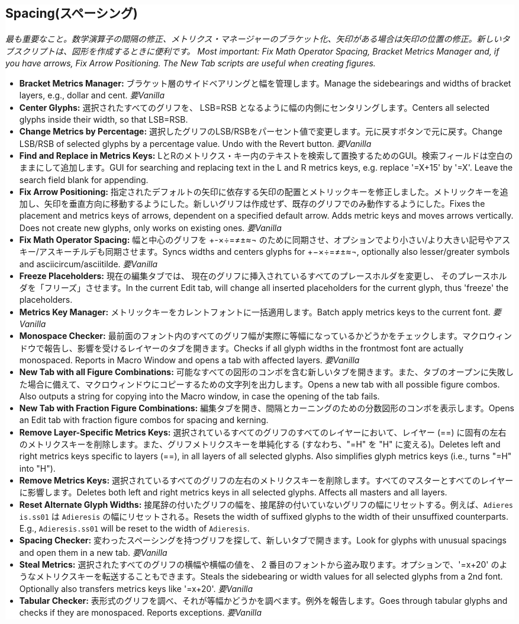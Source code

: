 ## Spacing(スペーシング)

*最も重要なこと。数学演算子の間隔の修正、メトリクス・マネージャーのブラケット化、矢印がある場合は矢印の位置の修正。新しいタブスクリプトは、図形を作成するときに便利です。*
*Most important: Fix Math Operator Spacing, Bracket Metrics Manager and, if you have arrows, Fix Arrow Positioning. The New Tab scripts are useful when creating figures.*

* **Bracket Metrics Manager:** ブラケット層のサイドベアリングと幅を管理します。Manage the sidebearings and widths of bracket layers, e.g., dollar and cent. *要Vanilla*
* **Center Glyphs:** 選択されたすべてのグリフを、 LSB=RSB となるように幅の内側にセンタリングします。Centers all selected glyphs inside their width, so that LSB=RSB.
* **Change Metrics by Percentage:** 選択したグリフのLSB/RSBをパーセント値で変更します。元に戻すボタンで元に戻す。Change LSB/RSB of selected glyphs by a percentage value. Undo with the Revert button. *要Vanilla*
* **Find and Replace in Metrics Keys:** LとRのメトリクス・キー内のテキストを検索して置換するためのGUI。検索フィールドは空白のままにして追加します。GUI for searching and replacing text in the L and R metrics keys, e.g. replace '=X+15' by '=X'. Leave the search field blank for appending.
* **Fix Arrow Positioning:** 指定されたデフォルトの矢印に依存する矢印の配置とメトリックキーを修正しました。メトリックキーを追加し、矢印を垂直方向に移動するようにした。新しいグリフは作成せず、既存のグリフでのみ動作するようにした。Fixes the placement and metrics keys of arrows, dependent on a specified default arrow. Adds metric keys and moves arrows vertically. Does not create new glyphs, only works on existing ones. *要Vanilla*
* **Fix Math Operator Spacing:** 幅と中心のグリフを +-×÷=≠±≈¬ のために同期させ、オプションでより小さい/より大きい記号やアスキー/アスキーチルデも同期させます。Syncs widths and centers glyphs for +−×÷=≠±≈¬, optionally also lesser/greater symbols and asciicircum/asciitilde. *要Vanilla* 
* **Freeze Placeholders:** 現在の編集タブでは、 現在のグリフに挿入されているすべてのプレースホルダを変更し、 そのプレースホルダを「フリーズ」させます。In the current Edit tab, will change all inserted placeholders for the current glyph, thus 'freeze' the placeholders.
* **Metrics Key Manager:** メトリックキーをカレントフォントに一括適用します。Batch apply metrics keys to the current font. *要Vanilla*
* **Monospace Checker:** 最前面のフォント内のすべてのグリフ幅が実際に等幅になっているかどうかをチェックします。マクロウィンドウで報告し、影響を受けるレイヤーのタブを開きます。Checks if all glyph widths in the frontmost font are actually monospaced. Reports in Macro Window and opens a tab with affected layers. *要Vanilla*
* **New Tab with all Figure Combinations:** 可能なすべての図形のコンボを含む新しいタブを開きます。また、タブのオープンに失敗した場合に備えて、マクロウィンドウにコピーするための文字列を出力します。Opens a new tab with all possible figure combos. Also outputs a string for copying into the Macro window, in case the opening of the tab fails.
* **New Tab with Fraction Figure Combinations:** 編集タブを開き、間隔とカーニングのための分数図形のコンボを表示します。Opens an Edit tab with fraction figure combos for spacing and kerning.
* **Remove Layer-Specific Metrics Keys:** 選択されているすべてのグリフのすべてのレイヤーにおいて、レイヤー (==) に固有の左右のメトリクスキーを削除します。また、グリフメトリクスキーを単純化する (すなわち、"=H" を "H" に変える)。Deletes left and right metrics keys specific to layers (==), in all layers of all selected glyphs. Also simplifies glyph metrics keys (i.e., turns "=H" into "H").
* **Remove Metrics Keys:** 選択されているすべてのグリフの左右のメトリクスキーを削除します。すべてのマスターとすべてのレイヤーに影響します。Deletes both left and right metrics keys in all selected glyphs. Affects all masters and all layers.
* **Reset Alternate Glyph Widths:** 接尾辞の付いたグリフの幅を、接尾辞の付いていないグリフの幅にリセットする。例えば、`Adieresis.ss01` は `Adieresis` の幅にリセットされる。Resets the width of suffixed glyphs to the width of their unsuffixed counterparts. E.g., `Adieresis.ss01` will be reset to the width of `Adieresis`.
* **Spacing Checker:** 変わったスペーシングを持つグリフを探して、新しいタブで開きます。Look for glyphs with unusual spacings and open them in a new tab. *要Vanilla*
* **Steal Metrics:** 選択されたすべてのグリフの横幅や横幅の値を、 2 番目のフォントから盗み取ります。オプションで、'=x+20' のようなメトリクスキーを転送することもできます。Steals the sidebearing or width values for all selected glyphs from a 2nd font. Optionally also transfers metrics keys like '=x+20'. *要Vanilla*
* **Tabular Checker:** 表形式のグリフを調べ、それが等幅かどうかを調べます。例外を報告します。Goes through tabular glyphs and checks if they are monospaced. Reports exceptions. *要Vanilla*
